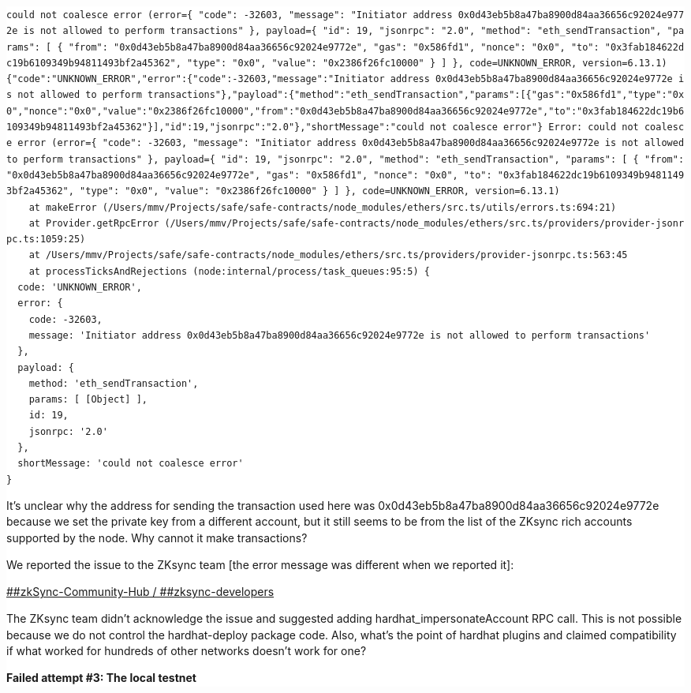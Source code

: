 ```other
could not coalesce error (error={ "code": -32603, "message": "Initiator address 0x0d43eb5b8a47ba8900d84aa36656c92024e9772e is not allowed to perform transactions" }, payload={ "id": 19, "jsonrpc": "2.0", "method": "eth_sendTransaction", "params": [ { "from": "0x0d43eb5b8a47ba8900d84aa36656c92024e9772e", "gas": "0x586fd1", "nonce": "0x0", "to": "0x3fab184622dc19b6109349b94811493bf2a45362", "type": "0x0", "value": "0x2386f26fc10000" } ] }, code=UNKNOWN_ERROR, version=6.13.1) {"code":"UNKNOWN_ERROR","error":{"code":-32603,"message":"Initiator address 0x0d43eb5b8a47ba8900d84aa36656c92024e9772e is not allowed to perform transactions"},"payload":{"method":"eth_sendTransaction","params":[{"gas":"0x586fd1","type":"0x0","nonce":"0x0","value":"0x2386f26fc10000","from":"0x0d43eb5b8a47ba8900d84aa36656c92024e9772e","to":"0x3fab184622dc19b6109349b94811493bf2a45362"}],"id":19,"jsonrpc":"2.0"},"shortMessage":"could not coalesce error"} Error: could not coalesce error (error={ "code": -32603, "message": "Initiator address 0x0d43eb5b8a47ba8900d84aa36656c92024e9772e is not allowed to perform transactions" }, payload={ "id": 19, "jsonrpc": "2.0", "method": "eth_sendTransaction", "params": [ { "from": "0x0d43eb5b8a47ba8900d84aa36656c92024e9772e", "gas": "0x586fd1", "nonce": "0x0", "to": "0x3fab184622dc19b6109349b94811493bf2a45362", "type": "0x0", "value": "0x2386f26fc10000" } ] }, code=UNKNOWN_ERROR, version=6.13.1)
    at makeError (/Users/mmv/Projects/safe/safe-contracts/node_modules/ethers/src.ts/utils/errors.ts:694:21)
    at Provider.getRpcError (/Users/mmv/Projects/safe/safe-contracts/node_modules/ethers/src.ts/providers/provider-jsonrpc.ts:1059:25)
    at /Users/mmv/Projects/safe/safe-contracts/node_modules/ethers/src.ts/providers/provider-jsonrpc.ts:563:45
    at processTicksAndRejections (node:internal/process/task_queues:95:5) {
  code: 'UNKNOWN_ERROR',
  error: {
    code: -32603,
    message: 'Initiator address 0x0d43eb5b8a47ba8900d84aa36656c92024e9772e is not allowed to perform transactions'
  },
  payload: {
    method: 'eth_sendTransaction',
    params: [ [Object] ],
    id: 19,
    jsonrpc: '2.0'
  },
  shortMessage: 'could not coalesce error'
}
```

It’s unclear why the address for sending the transaction used here was 0x0d43eb5b8a47ba8900d84aa36656c92024e9772e because we set the private key from a different account, but it still seems to be from the list of the ZKsync rich accounts supported by the node. Why cannot it make transactions?

We reported the issue to the ZKsync team [the error message was different when we reported it]:

[##zkSync-Community-Hub / ##zksync-developers](https://github.com/zkSync-Community-Hub/zksync-developers/discussions/482)

The ZKsync team didn’t acknowledge the issue and suggested adding hardhat_impersonateAccount RPC call. This is not possible because we do not control the hardhat-deploy package code. Also, what’s the point of hardhat plugins and claimed compatibility if what worked for hundreds of other networks doesn’t work for one?

**Failed attempt #3: The local testnet**
